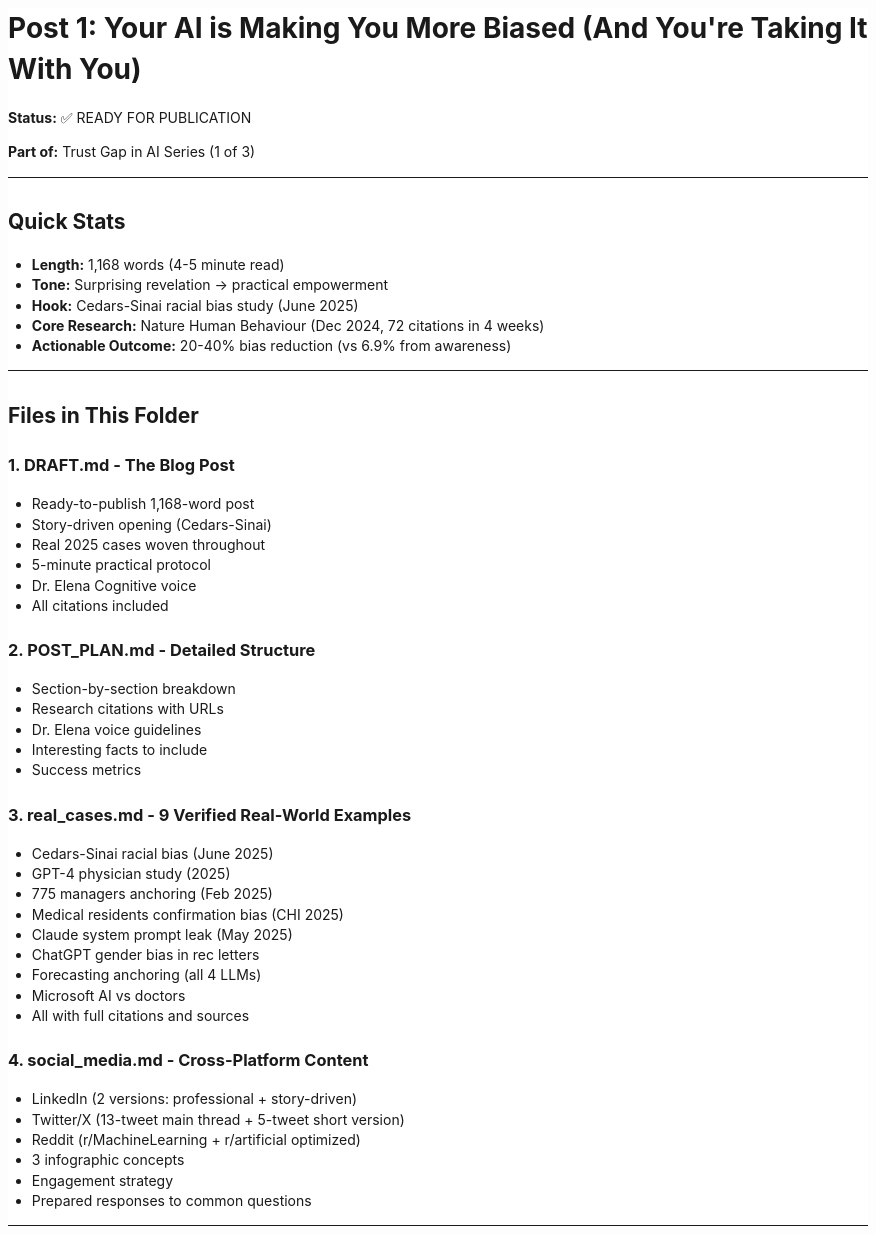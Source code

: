 # Post 1: Your AI is Making You More Biased (And You're Taking It With You)

**Status:** ✅ READY FOR PUBLICATION

**Part of:** Trust Gap in AI Series (1 of 3)

---

## Quick Stats

- **Length:** 1,168 words (4-5 minute read)
- **Tone:** Surprising revelation → practical empowerment
- **Hook:** Cedars-Sinai racial bias study (June 2025)
- **Core Research:** Nature Human Behaviour (Dec 2024, 72 citations in 4 weeks)
- **Actionable Outcome:** 20-40% bias reduction (vs 6.9% from awareness)

---

## Files in This Folder

### 1. **DRAFT.md** - The Blog Post
- Ready-to-publish 1,168-word post
- Story-driven opening (Cedars-Sinai)
- Real 2025 cases woven throughout
- 5-minute practical protocol
- Dr. Elena Cognitive voice
- All citations included

### 2. **POST_PLAN.md** - Detailed Structure
- Section-by-section breakdown
- Research citations with URLs
- Dr. Elena voice guidelines
- Interesting facts to include
- Success metrics

### 3. **real_cases.md** - 9 Verified Real-World Examples
- Cedars-Sinai racial bias (June 2025)
- GPT-4 physician study (2025)
- 775 managers anchoring (Feb 2025)
- Medical residents confirmation bias (CHI 2025)
- Claude system prompt leak (May 2025)
- ChatGPT gender bias in rec letters
- Forecasting anchoring (all 4 LLMs)
- Microsoft AI vs doctors
- All with full citations and sources

### 4. **social_media.md** - Cross-Platform Content
- LinkedIn (2 versions: professional + story-driven)
- Twitter/X (13-tweet main thread + 5-tweet short version)
- Reddit (r/MachineLearning + r/artificial optimized)
- 3 infographic concepts
- Engagement strategy
- Prepared responses to common questions

---
